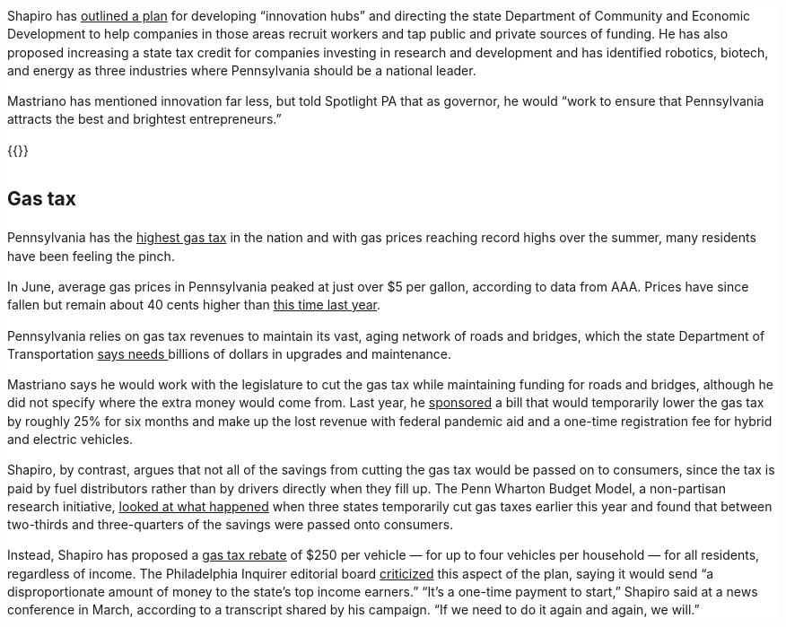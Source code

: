 Shapiro has <a href="https://web.archive.org/web/20221105124311/https://joshshapiro.org/policy-innovation/">outlined a plan</a> for developing “innovation hubs” and directing the state Department of Community and Economic Development to help companies in those areas recruit workers and tap public and private sources of funding. He has also proposed increasing a state tax credit for companies investing in research and development and has identified robotics, biotech, and energy as three industries where Pennsylvania should be a national leader.

Mastriano has mentioned innovation far less, but told Spotlight PA that as governor, he would “work to ensure that Pennsylvania attracts the best and brightest entrepreneurs.”

{{<picture src="external/hpa0k6v45127t17f4nf53vfc1c.jpeg" description="Josh Shapiro has proposed a gas tax rebate of $250 per vehicle — for up to four vehicles per household — for all residents, regardless of income." caption="Josh Shapiro has proposed a gas tax rebate of $250 per vehicle — for up to four vehicles per household — for all residents, regardless of income." credit="Alejandro A. Alvarez / Philadelphia Inquirer">}} 

<div id="spl-gas"></div>

## Gas tax

Pennsylvania has the <a href="http://www.ifo.state.pa.us/download.cfm?file=Resources/Documents/RB_2022_06_PA_Gasoline_Tax.pdf">highest gas tax</a> in the nation and with gas prices reaching record highs over the summer, many residents have been feeling the pinch.

In June, average gas prices in Pennsylvania peaked at just over $5 per gallon, according to data from AAA. Prices have since fallen but remain about 40 cents higher than <a href="https://gasprices.aaa.com/?state=PA">this time last year</a>.

Pennsylvania relies on gas tax revenues to maintain its vast, aging network of roads and bridges, which the state Department of Transportation <a href="https://www.penndot.pa.gov/about-us/funding/Pages/default.aspx">says needs </a>billions of dollars in upgrades and maintenance.

Mastriano says he would work with the legislature to cut the gas tax while maintaining funding for roads and bridges, although he did not specify where the extra money would come from. Last year, he <a href="https://www.legis.state.pa.us/cfdocs/Legis/CSM/showMemoPublic.cfm?chamber=S&SPick=20210&cosponId=35745">sponsored</a> a bill that would temporarily lower the gas tax by roughly 25% for six months and make up the lost revenue with federal pandemic aid and a one-time registration fee for hybrid and electric vehicles.

Shapiro, by contrast, argues that not all of the savings from cutting the gas tax would be passed on to consumers, since the tax is paid by fuel distributors rather than by drivers directly when they fill up. The Penn Wharton Budget Model, a non-partisan research initiative, <a href="https://budgetmodel.wharton.upenn.edu/issues/2022/6/15/effects-of-a-state-gasoline-tax-holiday">looked at what happened</a> when three states temporarily cut gas taxes earlier this year and found that between two-thirds and three-quarters of the savings were passed onto consumers.

Instead, Shapiro has proposed a <a href="https://web.archive.org/web/20221106190751/https://joshshapiro.org/policy-costs/">gas tax rebate</a> of $250 per vehicle — for up to four vehicles per household — for all residents, regardless of income. The Philadelphia Inquirer editorial board <a href="https://www.inquirer.com/opinion/editorials/pennsylvania-josh-shapiro-gas-rebate-inflation-20220531.html">criticized</a> this aspect of the plan, saying it would send “a disproportionate amount of money to the state’s top income earners.” “It’s a one-time payment to start,” Shapiro said at a news conference in March, according to a transcript shared by his campaign. “If we need to do it again and again, we will.”
